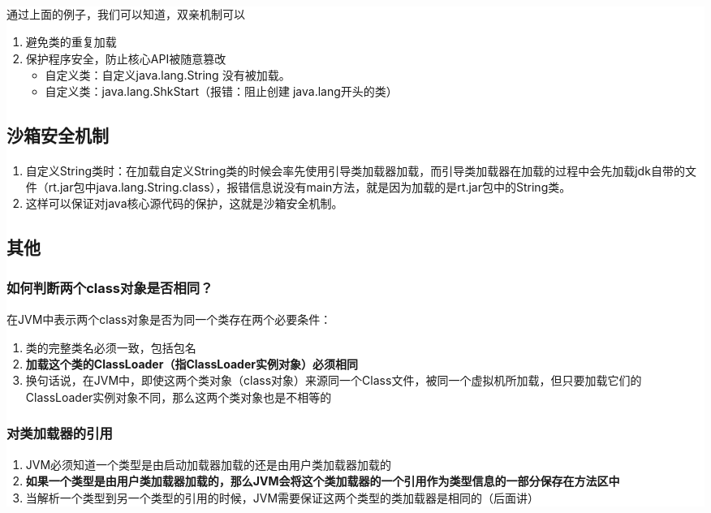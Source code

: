 通过上面的例子，我们可以知道，双亲机制可以

1. 避免类的重复加载
2. 保护程序安全，防止核心API被随意篡改
   - 自定义类：自定义java.lang.String 没有被加载。
   - 自定义类：java.lang.ShkStart（报错：阻止创建 java.lang开头的类）

## 沙箱安全机制

1. 自定义String类时：在加载自定义String类的时候会率先使用引导类加载器加载，而引导类加载器在加载的过程中会先加载jdk自带的文件（rt.jar包中java.lang.String.class），报错信息说没有main方法，就是因为加载的是rt.jar包中的String类。
2. 这样可以保证对java核心源代码的保护，这就是沙箱安全机制。

## 其他

### 如何判断两个class对象是否相同？

在JVM中表示两个class对象是否为同一个类存在两个必要条件：

1. 类的完整类名必须一致，包括包名
2. **加载这个类的ClassLoader（指ClassLoader实例对象）必须相同**
3. 换句话说，在JVM中，即使这两个类对象（class对象）来源同一个Class文件，被同一个虚拟机所加载，但只要加载它们的ClassLoader实例对象不同，那么这两个类对象也是不相等的

### 对类加载器的引用

1. JVM必须知道一个类型是由启动加载器加载的还是由用户类加载器加载的
2. **如果一个类型是由用户类加载器加载的，那么JVM会将这个类加载器的一个引用作为类型信息的一部分保存在方法区中**
3. 当解析一个类型到另一个类型的引用的时候，JVM需要保证这两个类型的类加载器是相同的（后面讲）
